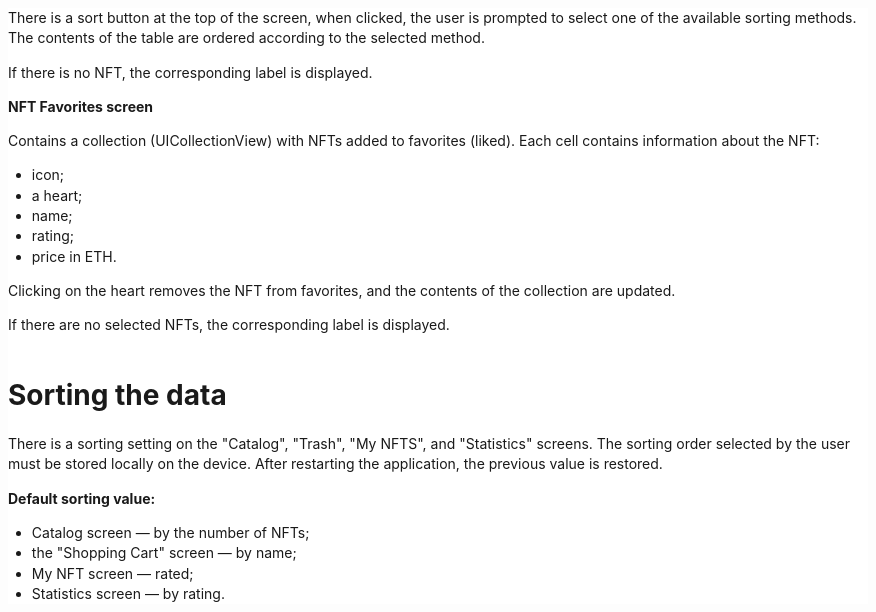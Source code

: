 There is a sort button at the top of the screen, when clicked, the user is prompted to select one of the available sorting methods. The contents of the table are ordered according to the selected method.

If there is no NFT, the corresponding label is displayed.

**NFT Favorites screen**

Contains a collection (UICollectionView) with NFTs added to favorites (liked). Each cell contains information about the NFT:
- icon;
- a heart;
- name;
- rating;
- price in ETH.

Clicking on the heart removes the NFT from favorites, and the contents of the collection are updated.

If there are no selected NFTs, the corresponding label is displayed.

# Sorting the data

There is a sorting setting on the "Catalog", "Trash", "My NFTS", and "Statistics" screens. The sorting order selected by the user must be stored locally on the device. After restarting the application, the previous value is restored.

**Default sorting value:**
- Catalog screen — by the number of NFTs;
- the "Shopping Cart" screen — by name;
- My NFT screen — rated;
- Statistics screen — by rating.
